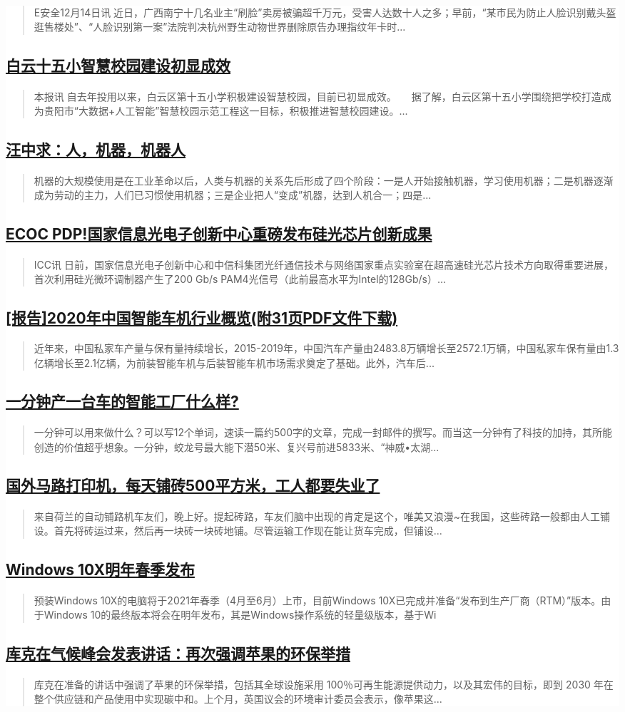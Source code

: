  > E安全12月14日讯 近日，广西南宁十几名业主“刷脸”卖房被骗超千万元，受害人达数十人之多；早前，“某市民为防止人脸识别戴头盔逛售楼处”、“人脸识别第一案”法院判决杭州野生动物世界删除原告办理指纹年卡时...
 ## [白云十五小智慧校园建设初显成效](http://mp.weixin.qq.com/s?src=11&timestamp=1607936405&ver=2765&signature=VnbGIjwnASnbnaFtR2WUOqRJHrq2GihguEUqYvva51SkJgHUQw6d2QBnj17jO82ox-bkLAHor7BHFpoLrG77Vix02ClUbx30ipj3v60rObM=&new=1)
 > 本报讯 自去年投用以来，白云区第十五小学积极建设智慧校园，目前已初显成效。　　据了解，白云区第十五小学围绕把学校打造成为贵阳市“大数据+人工智能”智慧校园示范工程这一目标，积极推进智慧校园建设。...
 ## [汪中求：人，机器，机器人](http://mp.weixin.qq.com/s?src=11&timestamp=1607936405&ver=2765&signature=37A8aoCVkT-rbaYINICfbPkRCJIVpBeuHZRd4AHUzcCr8ZNuJ4CbAkSno*3V*hVBUlEvKU4Kzmz*ZFY5FwumdCW2qrurYPAeNnNVxy31Mve0*pcL32xBNWQHlfxJtXzh&new=1)
 > 机器的大规模使用是在工业革命以后，人类与机器的关系先后形成了四个阶段：一是人开始接触机器，学习使用机器；二是机器逐渐成为劳动的主力，人们已习惯使用机器；三是企业把人“变成”机器，达到人机合一；四是...
 ## [ECOC PDP!国家信息光电子创新中心重磅发布硅光芯片创新成果](http://mp.weixin.qq.com/s?src=11&timestamp=1607936405&ver=2765&signature=hcHIyZBWYgizDtslU7dUYCMvVFlfJB7MdbHLjIy1BgTR82FjYoEnky-gWADRLlMS8qubDxAkSqZQMWF8EGpsDcqU2VN1UiOlbZ9lsEbjPZPnUFs*665obXbOidW1TA*x&new=1)
 > ICC讯 日前，国家信息光电子创新中心和中信科集团光纤通信技术与网络国家重点实验室在超高速硅光芯片技术方向取得重要进展，首次利用硅光微环调制器产生了200 Gb/s PAM4光信号（此前最高水平为Intel的128Gb/s）...
 ## [\[报告\]2020年中国智能车机行业概览(附31页PDF文件下载)](http://mp.weixin.qq.com/s?src=11&timestamp=1607936405&ver=2765&signature=SljxAadqBW0-DQpiH9LZuFJRTquA2pJYJAvCQX1T1S00-*v1zuM*1H0d83NTIUacbHzsItxIPEB5CBqhXnve-VYSzFujRsvyCcH7kkfjXhsPVbYM1uyJE1nZSWGKN8P0&new=1)
 > 近年来，中国私家车产量与保有量持续增长，2015-2019年，中国汽车产量由2483.8万辆增长至2572.1万辆，中国私家车保有量由1.3亿辆增长至2.1亿辆，为前装智能车机与后装智能车机市场需求奠定了基础。此外，汽车后...
 ## [一分钟产一台车的智能工厂什么样?](http://mp.weixin.qq.com/s?src=11&timestamp=1607936405&ver=2765&signature=PyPnN7UV3WGaQnwjH5HMfliBt2u5KDfYqDpv9NwJR6hP*zAUz2f2f8kpCyd0ZLp8L54q5OHKg02N9AWGogECC4WklYd-yl9Td09wwAvN95V2kMavG4lNJNR3mF6uNons&new=1)
 > 一分钟可以用来做什么？可以写12个单词，速读一篇约500字的文章，完成一封邮件的撰写。而当这一分钟有了科技的加持，其所能创造的价值超乎想象。一分钟，蛟龙号最大能下潜50米、复兴号前进5833米、“神威•太湖...
 ## [国外马路打印机，每天铺砖500平方米，工人都要失业了](http://mp.weixin.qq.com/s?src=11&timestamp=1607936405&ver=2765&signature=5DqKXTffha485xlMdIXi4n3m5hDvrWDHOAwVtBxBdfwhymxI7Kfww0iAq4C2zepJBAihSvLq6gjLJ4x2A1C04Ivb6cxD0S3Ah-uoY45i4O1fLVQYLR4W4mGBe7z-HIGU&new=1)
 > 来自荷兰的自动铺路机车友们，晚上好。提起砖路，车友们脑中出现的肯定是这个，唯美又浪漫~在我国，这些砖路一般都由人工铺设。首先将砖运过来，然后再一块砖一块砖地铺。尽管运输工作现在能让货车完成，但铺设...
 ## [Windows 10X明年春季发布](http://mp.weixin.qq.com/s?src=11&timestamp=1607936405&ver=2765&signature=e4VfXfiKAxXhGyyos7t*BNz7m9oniJjEUi7Tr2futO9--NgqEsUq8kun-pnW8Ol*ZuTf6fd8xtXlEwtsbL6JnwdZicVbdKnOThxvrQgaWFkN4E*L6U2psugmEZOUNwws&new=1)
 > 预装Windows 10X的电脑将于2021年春季（4月至6月）上市，目前Windows 10X已完成并准备“发布到生产厂商（RTM）”版本。由于Windows 10的最终版本将会在明年发布，其是Windows操作系统的轻量级版本，基于Wi
 ## [库克在气候峰会发表讲话：再次强调苹果的环保举措](http://mp.weixin.qq.com/s?src=11&timestamp=1607936405&ver=2765&signature=XHr4r*Y31qWmpezBi6vPzU8FAu65pbZIDkel9r3M4j7EJzLhM8zNnwuYM7tI8BkL8QkiN2ehiPh7G-aH03Hpa5qRXHEnZjxj9x7ajog1dU79OxvHLeM6YotUjOmsvHy9&new=1)
 > 库克在准备的讲话中强调了苹果的环保举措，包括其全球设施采用 100％可再生能源提供动力，以及其宏伟的目标，即到 2030 年在整个供应链和产品使用中实现碳中和。上个月，英国议会的环境审计委员会表示，像苹果这...